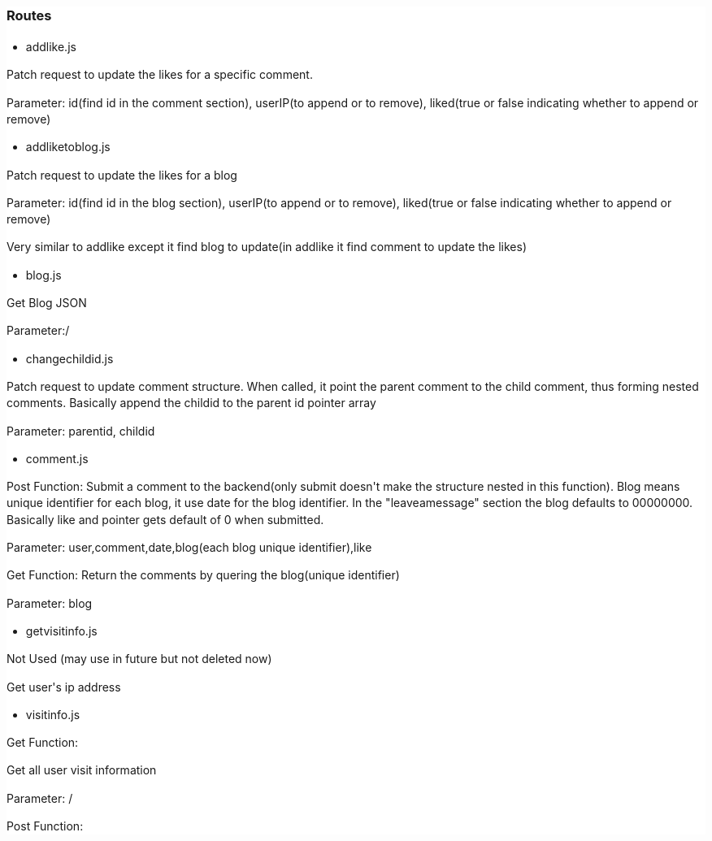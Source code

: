 ### Routes

-   addlike.js

Patch request to update the likes for a specific comment.

Parameter: id(find id in the comment section), userIP(to append or to
remove), liked(true or false indicating whether to append or remove)

-   addliketoblog.js

Patch request to update the likes for a blog

Parameter: id(find id in the blog section), userIP(to append or to
remove), liked(true or false indicating whether to append or remove)

Very similar to addlike except it find blog to update(in addlike it find
comment to update the likes)

-   blog.js

Get Blog JSON

Parameter:/

-   changechildid.js

Patch request to update comment structure. When called, it point the
parent comment to the child comment, thus forming nested comments.
Basically append the childid to the parent id pointer array

Parameter: parentid, childid

-   comment.js

Post Function: Submit a comment to the backend(only submit doesn\'t make
the structure nested in this function). Blog means unique identifier for
each blog, it use date for the blog identifier. In the \"leaveamessage\"
section the blog defaults to 00000000. Basically like and pointer gets
default of 0 when submitted.

Parameter: user,comment,date,blog(each blog unique identifier),like

Get Function: Return the comments by quering the blog(unique identifier)

Parameter: blog

-   getvisitinfo.js

Not Used (may use in future but not deleted now)

Get user\'s ip address

-   visitinfo.js

Get Function:

Get all user visit information

Parameter: /

Post Function:
